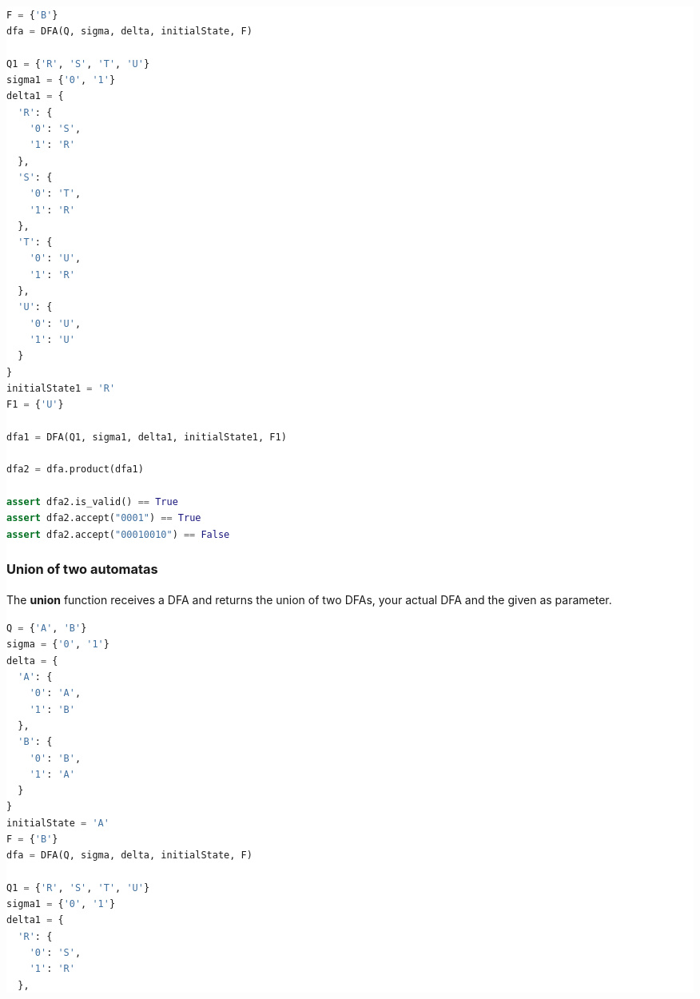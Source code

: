 ```python
F = {'B'}
dfa = DFA(Q, sigma, delta, initialState, F)

Q1 = {'R', 'S', 'T', 'U'}
sigma1 = {'0', '1'}
delta1 = {
  'R': {
    '0': 'S',
    '1': 'R'
  },
  'S': {
    '0': 'T',
    '1': 'R'
  },
  'T': {
    '0': 'U',
    '1': 'R'
  },
  'U': {
    '0': 'U',
    '1': 'U'
  }
}
initialState1 = 'R'
F1 = {'U'}

dfa1 = DFA(Q1, sigma1, delta1, initialState1, F1)

dfa2 = dfa.product(dfa1)

assert dfa2.is_valid() == True
assert dfa2.accept("0001") == True
assert dfa2.accept("00010010") == False
```

### Union of two automatas
The **union** function receives a DFA and returns the union of two DFAs, your actual DFA and the given as parameter.

```python
Q = {'A', 'B'}
sigma = {'0', '1'}
delta = {
  'A': {
    '0': 'A',
    '1': 'B'
  },
  'B': {
    '0': 'B',
    '1': 'A'
  }
}
initialState = 'A'
F = {'B'}
dfa = DFA(Q, sigma, delta, initialState, F)

Q1 = {'R', 'S', 'T', 'U'}
sigma1 = {'0', '1'}
delta1 = {
  'R': {
    '0': 'S',
    '1': 'R'
  },
```